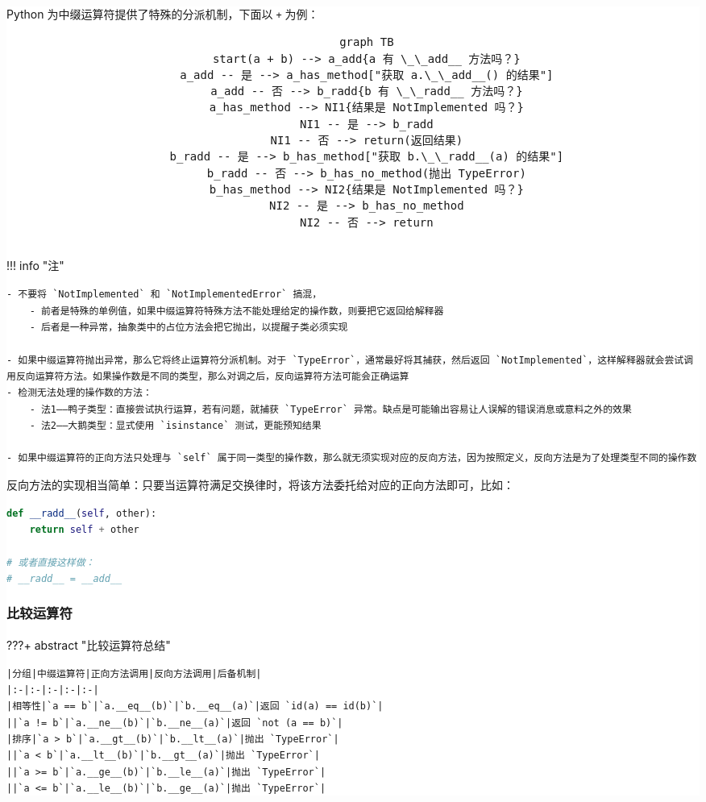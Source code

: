 Python 为中缀运算符提供了特殊的分派机制，下面以 `+` 为例：


<div style="width=60%; text-align: center">
  <pre class="mermaid">
    graph TB
    start(a + b) --> a_add{a 有 \_\_add__ 方法吗？}
    a_add -- 是 --> a_has_method["获取 a.\_\_add__() 的结果"]
    a_add -- 否 --> b_radd{b 有 \_\_radd__ 方法吗？}
    a_has_method --> NI1{结果是 NotImplemented 吗？}
    NI1 -- 是 --> b_radd
    NI1 -- 否 --> return(返回结果)
    b_radd -- 是 --> b_has_method["获取 b.\_\_radd__(a) 的结果"]
    b_radd -- 否 --> b_has_no_method(抛出 TypeError)
    b_has_method --> NI2{结果是 NotImplemented 吗？}
    NI2 -- 是 --> b_has_no_method
    NI2 -- 否 --> return
  </pre>
</div>


!!! info "注"

    - 不要将 `NotImplemented` 和 `NotImplementedError` 搞混，
        - 前者是特殊的单例值，如果中缀运算符特殊方法不能处理给定的操作数，则要把它返回给解释器
        - 后者是一种异常，抽象类中的占位方法会把它抛出，以提醒子类必须实现

    - 如果中缀运算符抛出异常，那么它将终止运算符分派机制。对于 `TypeError`，通常最好将其捕获，然后返回 `NotImplemented`，这样解释器就会尝试调用反向运算符方法。如果操作数是不同的类型，那么对调之后，反向运算符方法可能会正确运算
    - 检测无法处理的操作数的方法：
        - 法1——鸭子类型：直接尝试执行运算，若有问题，就捕获 `TypeError` 异常。缺点是可能输出容易让人误解的错误消息或意料之外的效果
        - 法2——大鹅类型：显式使用 `isinstance` 测试，更能预知结果

    - 如果中缀运算符的正向方法只处理与 `self` 属于同一类型的操作数，那么就无须实现对应的反向方法，因为按照定义，反向方法是为了处理类型不同的操作数


反向方法的实现相当简单：只要当运算符满足交换律时，将该方法委托给对应的正向方法即可，比如：

```py
def __radd__(self, other):
    return self + other

# 或者直接这样做：
# __radd__ = __add__
```


### 比较运算符

???+ abstract "比较运算符总结"

    |分组|中缀运算符|正向方法调用|反向方法调用|后备机制|
    |:-|:-|:-|:-|:-|
    |相等性|`a == b`|`a.__eq__(b)`|`b.__eq__(a)`|返回 `id(a) == id(b)`|
    ||`a != b`|`a.__ne__(b)`|`b.__ne__(a)`|返回 `not (a == b)`|
    |排序|`a > b`|`a.__gt__(b)`|`b.__lt__(a)`|抛出 `TypeError`|
    ||`a < b`|`a.__lt__(b)`|`b.__gt__(a)`|抛出 `TypeError`|
    ||`a >= b`|`a.__ge__(b)`|`b.__le__(a)`|抛出 `TypeError`|
    ||`a <= b`|`a.__le__(b)`|`b.__ge__(a)`|抛出 `TypeError`|
